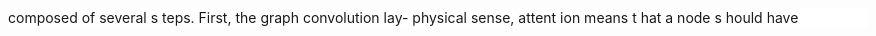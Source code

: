 composed                                                                                                                                                                               of                                                                                                                                                                                several                                                                                                                                                                            s teps.                                                                                                                                                                              First,                                                                                                                                                                              the                                                                                                                                                                          graph                                                                                                                                                                               convolution                                                                                                                                                                          lay-                                                                                                                                                                                                                                                                                                                                                                                                                                                                                                                                                                                                                               physical                                                                                                                                                                                                                                                                                                                                                          sense,                                                                                                                                                                                                                                                                                                                                                        attent  ion                                                                                                                                                                                                                                                                                                                                                         means                                                                                                                                                                                                                                                                                                                                                     t  hat                                                                                                                                                                                                                                                                                                                                                          a                                                                                                                                                                                                                                                                                                                                                         node                                                                                                                                                                                                                                                                                                                                                         s hould                                                                                                                                                                                                                                                                                                                                                         have